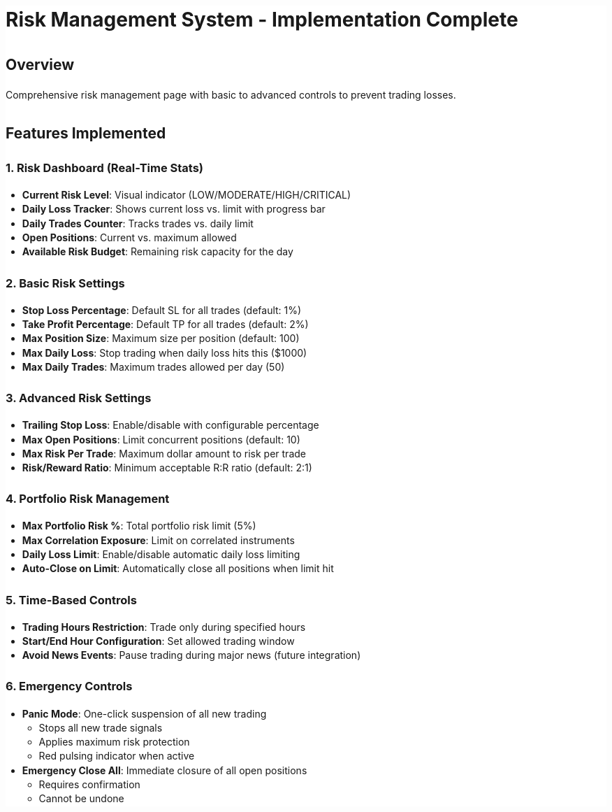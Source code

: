 # Risk Management System - Implementation Complete

## Overview
Comprehensive risk management page with basic to advanced controls to prevent trading losses.

## Features Implemented

### 1. Risk Dashboard (Real-Time Stats)
- **Current Risk Level**: Visual indicator (LOW/MODERATE/HIGH/CRITICAL)
- **Daily Loss Tracker**: Shows current loss vs. limit with progress bar
- **Daily Trades Counter**: Tracks trades vs. daily limit
- **Open Positions**: Current vs. maximum allowed
- **Available Risk Budget**: Remaining risk capacity for the day

### 2. Basic Risk Settings
- **Stop Loss Percentage**: Default SL for all trades (default: 1%)
- **Take Profit Percentage**: Default TP for all trades (default: 2%)
- **Max Position Size**: Maximum size per position (default: 100)
- **Max Daily Loss**: Stop trading when daily loss hits this ($1000)
- **Max Daily Trades**: Maximum trades allowed per day (50)

### 3. Advanced Risk Settings
- **Trailing Stop Loss**: Enable/disable with configurable percentage
- **Max Open Positions**: Limit concurrent positions (default: 10)
- **Max Risk Per Trade**: Maximum dollar amount to risk per trade
- **Risk/Reward Ratio**: Minimum acceptable R:R ratio (default: 2:1)

### 4. Portfolio Risk Management
- **Max Portfolio Risk %**: Total portfolio risk limit (5%)
- **Max Correlation Exposure**: Limit on correlated instruments
- **Daily Loss Limit**: Enable/disable automatic daily loss limiting
- **Auto-Close on Limit**: Automatically close all positions when limit hit

### 5. Time-Based Controls
- **Trading Hours Restriction**: Trade only during specified hours
- **Start/End Hour Configuration**: Set allowed trading window
- **Avoid News Events**: Pause trading during major news (future integration)

### 6. Emergency Controls
- **Panic Mode**: One-click suspension of all new trading
  - Stops all new trade signals
  - Applies maximum risk protection
  - Red pulsing indicator when active
- **Emergency Close All**: Immediate closure of all open positions
  - Requires confirmation
  - Cannot be undone
